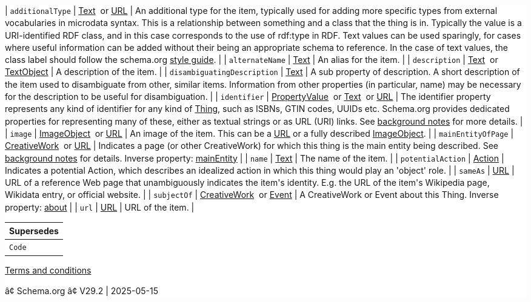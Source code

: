 | `additionalType` | [Text](/Text "Text")  or   [URL](/URL "URL") | An additional type for the item, typically used for adding more specific types from external vocabularies in microdata syntax. This is a relationship between something and a class that the thing is in. Typically the value is a URI-identified RDF class, and in this case corresponds to the use of rdf:type in RDF. Text values can be used sparingly, for cases where useful information can be added without their being an appropriate schema to reference. In the case of text values, the class label should follow the schema.org [style guide](https://schema.org/docs/styleguide.html). |
| `alternateName` | [Text](/Text "Text") | An alias for the item. |
| `description` | [Text](/Text "Text")  or   [TextObject](/TextObject "TextObject") | A description of the item. |
| `disambiguatingDescription` | [Text](/Text "Text") | A sub property of description. A short description of the item used to disambiguate from other, similar items. Information from other properties (in particular, name) may be necessary for the description to be useful for disambiguation. |
| `identifier` | [PropertyValue](/PropertyValue "PropertyValue")  or   [Text](/Text "Text")  or   [URL](/URL "URL") | The identifier property represents any kind of identifier for any kind of [Thing](/Thing), such as ISBNs, GTIN codes, UUIDs etc. Schema.org provides dedicated properties for representing many of these, either as textual strings or as URL (URI) links. See [background notes](/docs/datamodel.html#identifierBg) for more details. |
| `image` | [ImageObject](/ImageObject "ImageObject")  or   [URL](/URL "URL") | An image of the item. This can be a [URL](/URL) or a fully described [ImageObject](/ImageObject). |
| `mainEntityOfPage` | [CreativeWork](/CreativeWork "CreativeWork")  or   [URL](/URL "URL") | Indicates a page (or other CreativeWork) for which this thing is the main entity being described. See [background notes](/docs/datamodel.html#mainEntityBackground) for details.  Inverse property: [mainEntity](/mainEntity "mainEntity") |
| `name` | [Text](/Text "Text") | The name of the item. |
| `potentialAction` | [Action](/Action "Action") | Indicates a potential Action, which describes an idealized action in which this thing would play an 'object' role. |
| `sameAs` | [URL](/URL "URL") | URL of a reference Web page that unambiguously indicates the item's identity. E.g. the URL of the item's Wikipedia page, Wikidata entry, or official website. |
| `subjectOf` | [CreativeWork](/CreativeWork "CreativeWork")  or   [Event](/Event "Event") | A CreativeWork or Event about this Thing.  Inverse property: [about](/about "about") |
| `url` | [URL](/URL "URL") | URL of the item. |





| Supersedes |
| --- |
| `Code` |



[Terms and conditions](/docs/terms.html)

â¢
Schema.org
â¢
V29.2
|
2025-05-15
